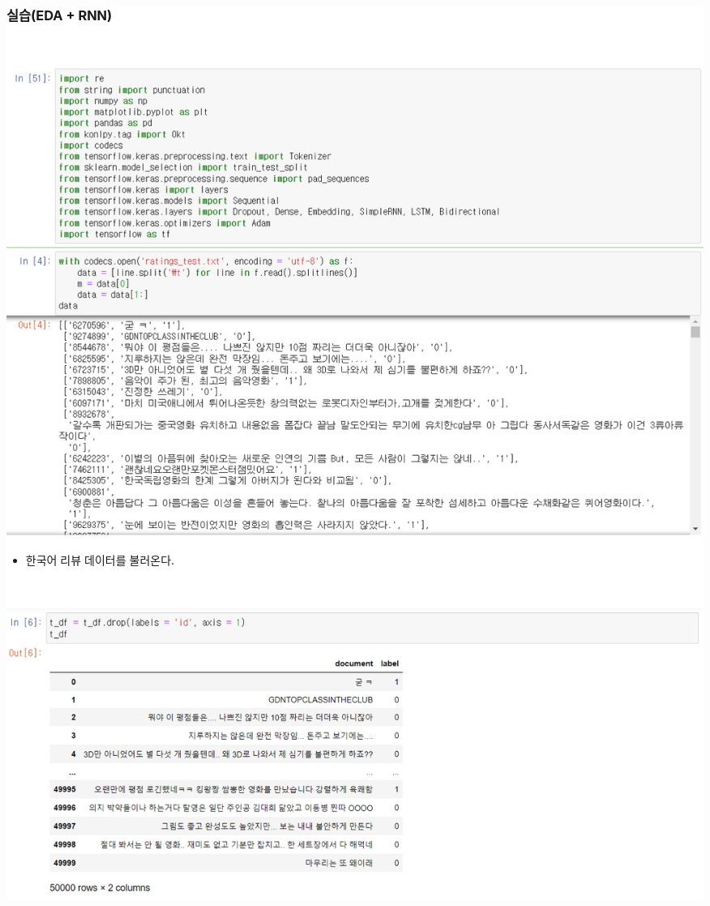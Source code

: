 ### 실습(EDA + RNN)

<br/>

![j49](https://github.com/Cheolyong-Kim/TIL/blob/master/%ED%86%B5%EA%B3%84%EA%B8%B0%EB%B0%98%20%EB%B9%84%EC%A0%95%ED%98%95%20%ED%85%8D%EC%8A%A4%ED%8A%B8%20%EB%B6%84%EC%84%9D/%ED%86%B5%EA%B3%84%EA%B8%B0%EB%B0%98%20%EB%B9%84%EC%A0%95%ED%98%95%20%ED%85%8D%EC%8A%A4%ED%8A%B8%20%EB%B6%84%EC%84%9D%20image%208/j49.png?raw=true)

- 한국어 리뷰 데이터를 불러온다.

<br/>

![j50](https://github.com/Cheolyong-Kim/TIL/blob/master/%ED%86%B5%EA%B3%84%EA%B8%B0%EB%B0%98%20%EB%B9%84%EC%A0%95%ED%98%95%20%ED%85%8D%EC%8A%A4%ED%8A%B8%20%EB%B6%84%EC%84%9D/%ED%86%B5%EA%B3%84%EA%B8%B0%EB%B0%98%20%EB%B9%84%EC%A0%95%ED%98%95%20%ED%85%8D%EC%8A%A4%ED%8A%B8%20%EB%B6%84%EC%84%9D%20image%208/j50.png?raw=true)
